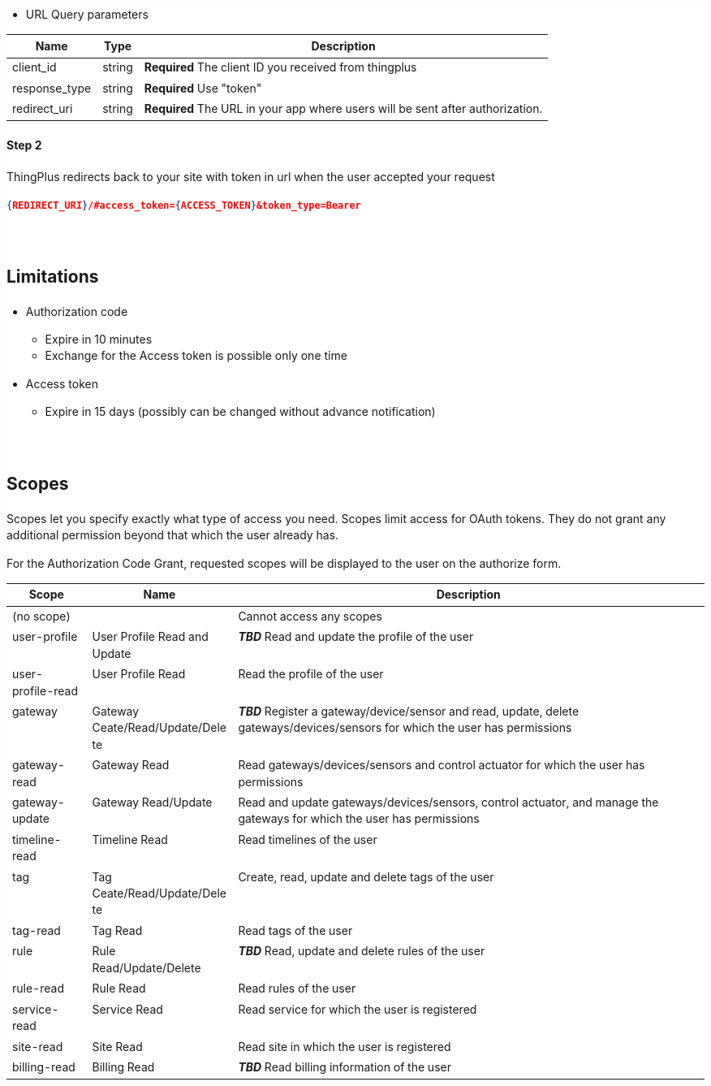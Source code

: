 * URL Query parameters

|      Name     |      Type     |                         Description                          
| ------------- | ------------- | ------------------------------------------------------------ 
| client_id     | string        | __Required__ The client ID you received from thingplus
| response_type | string        | __Required__ Use "token"
| redirect_uri  | string        | __Required__ The URL in your app where users will be sent after authorization.

#### Step 2
ThingPlus redirects back to your site with token in url when the user accepted your request

```json
{REDIRECT_URI}/#access_token={ACCESS_TOKEN}&token_type=Bearer
```
<div id='id-limitations'></div>

<br/>

## Limitations
* Authorization code
  - Expire in 10 minutes
  - Exchange for the Access token is possible only one time

* Access token
  - Expire in 15 days (possibly can be changed without advance notification)

<div id='id-scopes'></div>

<br/>

## Scopes
Scopes let you specify exactly what type of access you need. Scopes limit access for OAuth tokens. They do not grant any additional permission beyond that which the user already has.

For the Authorization Code Grant, requested scopes will be displayed to the user on the authorize form.

|     Scope          |                Name              |                         Description
| ------------------ | -------------------------------- | ------------------------------------------------------------ 
| (no scope)         |                                  | Cannot access any scopes
| user-profile       | User Profile Read and Update     | ___TBD___ Read and update the profile of the user
| user-profile-read  | User Profile Read                | Read the profile of the user
| gateway            | Gateway Ceate/Read/Update/Delete | ___TBD___ Register a gateway/device/sensor and read, update, delete gateways/devices/sensors for which the user has permissions
| gateway-read       | Gateway Read                     | Read gateways/devices/sensors and control actuator for which the user has permissions
| gateway-update     | Gateway Read/Update              | Read and update gateways/devices/sensors, control actuator, and manage the gateways for which the user has permissions
| timeline-read      | Timeline Read                    | Read timelines of the user
| tag                | Tag Ceate/Read/Update/Delete     | Create, read, update and delete tags of the user
| tag-read           | Tag Read                         | Read tags of the user
| rule               | Rule Read/Update/Delete          | ___TBD___ Read, update and delete rules of the user
| rule-read          | Rule Read                        | Read rules of the user
| service-read       | Service Read                     | Read service for which the user is registered
| site-read          | Site Read                        | Read site in which the user is registered
| billing-read       | Billing Read                     | ___TBD___ Read billing information of the user
